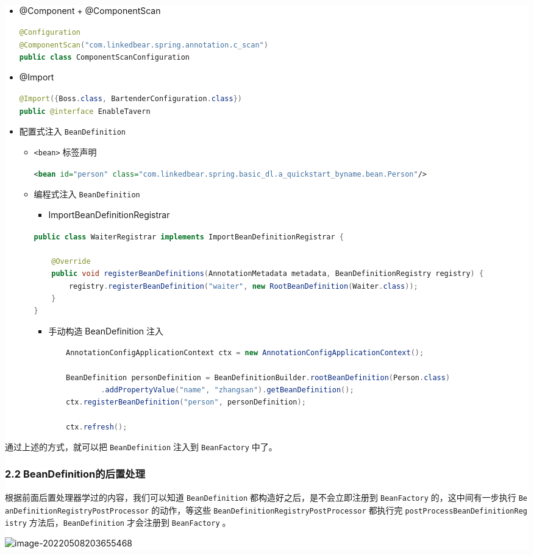   - @Component + @ComponentScan

    ```java
    @Configuration
    @ComponentScan("com.linkedbear.spring.annotation.c_scan")
    public class ComponentScanConfiguration
    ```

  - @Import

    ```java
    @Import({Boss.class, BartenderConfiguration.class})
    public @interface EnableTavern
    ```

- 配置式注入 `BeanDefinition`

  - `<bean>` 标签声明

    ```xml
    <bean id="person" class="com.linkedbear.spring.basic_dl.a_quickstart_byname.bean.Person"/>
    
    ```

  - 编程式注入 `BeanDefinition`

    - ImportBeanDefinitionRegistrar

    ```java
    public class WaiterRegistrar implements ImportBeanDefinitionRegistrar {
        
        @Override
        public void registerBeanDefinitions(AnnotationMetadata metadata, BeanDefinitionRegistry registry) {
            registry.registerBeanDefinition("waiter", new RootBeanDefinition(Waiter.class));
        }
    }
    ```

    - 手动构造 BeanDefinition 注入

      ```java
          AnnotationConfigApplicationContext ctx = new AnnotationConfigApplicationContext();
      
          BeanDefinition personDefinition = BeanDefinitionBuilder.rootBeanDefinition(Person.class)
                  .addPropertyValue("name", "zhangsan").getBeanDefinition();
          ctx.registerBeanDefinition("person", personDefinition);
      
          ctx.refresh();
      ```

通过上述的方式，就可以把 `BeanDefinition` 注入到 `BeanFactory` 中了。

### 2.2 BeanDefinition的后置处理

根据前面后置处理器学过的内容，我们可以知道 `BeanDefinition` 都构造好之后，是不会立即注册到 `BeanFactory` 的，这中间有一步执行 `BeanDefinitionRegistryPostProcessor` 的动作，等这些 `BeanDefinitionRegistryPostProcessor` 都执行完 `postProcessBeanDefinitionRegistry` 方法后，`BeanDefinition` 才会注册到 `BeanFactory` 。

![image-20220508203655468](https://cdn.jsdelivr.net/gh/clxmm/image@main/img/2022/04/20220508203655.png)
